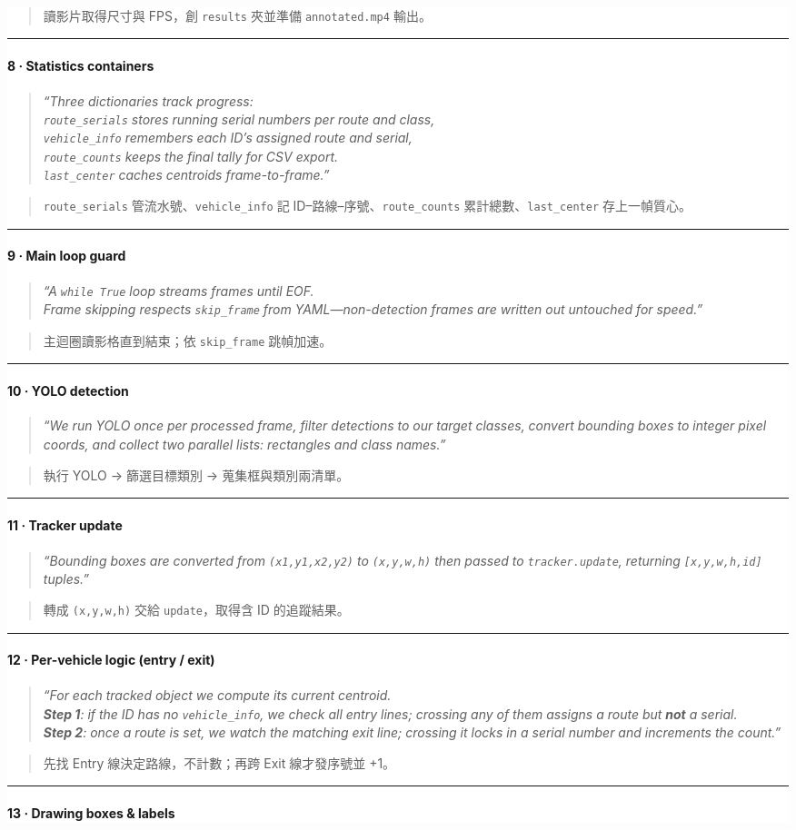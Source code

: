 > 讀影片取得尺寸與 FPS，創 `results` 夾並準備 `annotated.mp4` 輸出。

---

#### 8 · Statistics containers

> _“Three dictionaries track progress:  
> `route_serials` stores running serial numbers per route and class,  
> `vehicle_info` remembers each ID’s assigned route and serial,  
> `route_counts` keeps the final tally for CSV export.  
> `last_center` caches centroids frame-to-frame.”_

> `route_serials` 管流水號、`vehicle_info` 記 ID–路線–序號、`route_counts` 累計總數、`last_center` 存上一幀質心。

---

#### 9 · Main loop guard

> _“A `while True` loop streams frames until EOF.  
> Frame skipping respects `skip_frame` from YAML—non-detection frames are written out untouched for speed.”_

> 主迴圈讀影格直到結束；依 `skip_frame` 跳幀加速。

---

#### 10 · YOLO detection

> _“We run YOLO once per processed frame, filter detections to our target classes, convert bounding boxes to integer pixel coords, and collect two parallel lists: rectangles and class names.”_

> 執行 YOLO → 篩選目標類別 → 蒐集框與類別兩清單。

---

#### 11 · Tracker update

> _“Bounding boxes are converted from `(x1,y1,x2,y2)` to `(x,y,w,h)` then passed to `tracker.update`, returning `[x,y,w,h,id]` tuples.”_

> 轉成 `(x,y,w,h)` 交給 `update`，取得含 ID 的追蹤結果。

---

#### 12 · Per-vehicle logic (entry / exit)

> _“For each tracked object we compute its current centroid.  
> **Step 1**: if the ID has no `vehicle_info`, we check all entry lines; crossing any of them assigns a route but **not** a serial.  
> **Step 2**: once a route is set, we watch the matching exit line; crossing it locks in a serial number and increments the count.”_

> 先找 Entry 線決定路線，不計數；再跨 Exit 線才發序號並 +1。

---

#### 13 · Drawing boxes & labels
